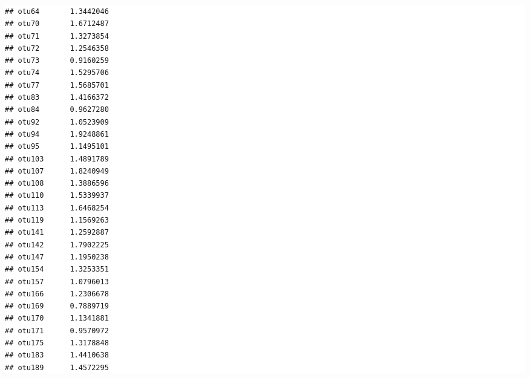     ## otu64       1.3442046
    ## otu70       1.6712487
    ## otu71       1.3273854
    ## otu72       1.2546358
    ## otu73       0.9160259
    ## otu74       1.5295706
    ## otu77       1.5685701
    ## otu83       1.4166372
    ## otu84       0.9627280
    ## otu92       1.0523909
    ## otu94       1.9248861
    ## otu95       1.1495101
    ## otu103      1.4891789
    ## otu107      1.8240949
    ## otu108      1.3886596
    ## otu110      1.5339937
    ## otu113      1.6468254
    ## otu119      1.1569263
    ## otu141      1.2592887
    ## otu142      1.7902225
    ## otu147      1.1950238
    ## otu154      1.3253351
    ## otu157      1.0796013
    ## otu166      1.2306678
    ## otu169      0.7889719
    ## otu170      1.1341881
    ## otu171      0.9570972
    ## otu175      1.3178848
    ## otu183      1.4410638
    ## otu189      1.4572295